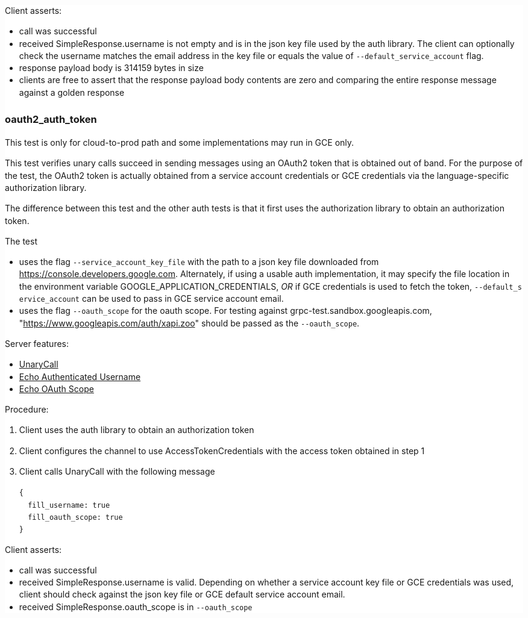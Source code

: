 Client asserts:
* call was successful
* received SimpleResponse.username is not empty and is in the json key file used
by the auth library. The client can optionally check the username matches the
email address in the key file or equals the value of `--default_service_account`
flag.
* response payload body is 314159 bytes in size
* clients are free to assert that the response payload body contents are zero
  and comparing the entire response message against a golden response

### oauth2_auth_token

This test is only for cloud-to-prod path and some implementations may run
in GCE only.

This test verifies unary calls succeed in sending messages using an OAuth2 token
that is obtained out of band. For the purpose of the test, the OAuth2 token is
actually obtained from a service account credentials or GCE credentials via the
language-specific authorization library.

The difference between this test and the other auth tests is that it
first uses the authorization library to obtain an authorization token.

The test
- uses the flag `--service_account_key_file` with the path to a json key file
downloaded from https://console.developers.google.com. Alternately, if using a
usable auth implementation, it may specify the file location in the environment
variable GOOGLE_APPLICATION_CREDENTIALS, *OR* if GCE credentials is used to
fetch the token, `--default_service_account` can be used to pass in GCE service
account email.
- uses the flag `--oauth_scope` for the oauth scope.  For testing against
grpc-test.sandbox.googleapis.com, "https://www.googleapis.com/auth/xapi.zoo"
should be passed as the `--oauth_scope`.

Server features:
* [UnaryCall][]
* [Echo Authenticated Username][]
* [Echo OAuth Scope][]

Procedure:
 1. Client uses the auth library to obtain an authorization token
 2. Client configures the channel to use AccessTokenCredentials with the access
    token obtained in step 1
 3. Client calls UnaryCall with the following message

    ```
    {
      fill_username: true
      fill_oauth_scope: true
    }
    ```

Client asserts:
* call was successful
* received SimpleResponse.username is valid. Depending on whether a service
account key file or GCE credentials was used, client should check against the
json key file or GCE default service account email.
* received SimpleResponse.oauth_scope is in `--oauth_scope`


[EmptyCall]: #emptycall
[UnaryCall]: #unarycall
[CompressedResponse]: #compressedresponse
[CompressedRequest]: #compressedrequest
[StreamingInputCall]: #streaminginputcall
[StreamingOutputCall]: #streamingoutputcall
[FullDuplexCall]: #fullduplexcall
[Echo Status]: #echo-status
[Echo Metadata]: #echo-metadata
[Observe ResponseParameters.interval_us]: #observe-responseparametersinterval_us
[Echo Authenticated Username]: #echo-authenticated-username
[Echo OAuth Scope]: #echo-oauth-scope